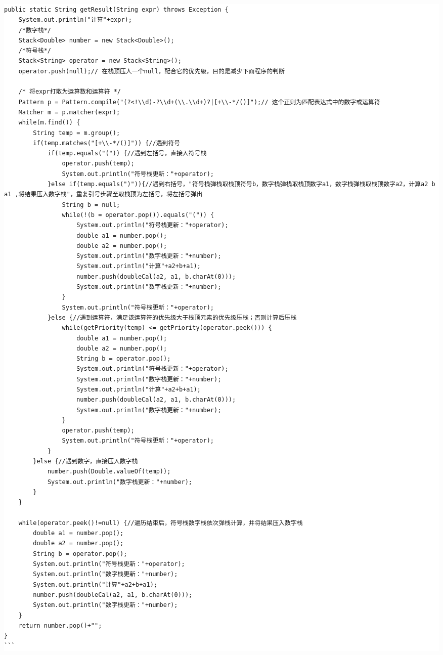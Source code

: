     public static String getResult(String expr) throws Exception {
        System.out.println("计算"+expr);
        /*数字栈*/
        Stack<Double> number = new Stack<Double>(); 
        /*符号栈*/
        Stack<String> operator = new Stack<String>();
        operator.push(null);// 在栈顶压人一个null，配合它的优先级，目的是减少下面程序的判断
    
        /* 将expr打散为运算数和运算符 */
        Pattern p = Pattern.compile("(?<!\\d)-?\\d+(\\.\\d+)?|[+\\-*/()]");// 这个正则为匹配表达式中的数字或运算符
        Matcher m = p.matcher(expr);
        while(m.find()) {
            String temp = m.group();
            if(temp.matches("[+\\-*/()]")) {//遇到符号
                if(temp.equals("(")) {//遇到左括号，直接入符号栈
                    operator.push(temp);
                    System.out.println("符号栈更新："+operator);
                }else if(temp.equals(")")){//遇到右括号，"符号栈弹栈取栈顶符号b，数字栈弹栈取栈顶数字a1，数字栈弹栈取栈顶数字a2，计算a2 b a1 ,将结果压入数字栈"，重复引号步骤至取栈顶为左括号，将左括号弹出
                    String b = null;
                    while(!(b = operator.pop()).equals("(")) {
                        System.out.println("符号栈更新："+operator);
                        double a1 = number.pop();
                        double a2 = number.pop();
                        System.out.println("数字栈更新："+number);
                        System.out.println("计算"+a2+b+a1);
                        number.push(doubleCal(a2, a1, b.charAt(0)));
                        System.out.println("数字栈更新："+number);
                    }
                    System.out.println("符号栈更新："+operator);
                }else {//遇到运算符，满足该运算符的优先级大于栈顶元素的优先级压栈；否则计算后压栈
                    while(getPriority(temp) <= getPriority(operator.peek())) {
                        double a1 = number.pop();
                        double a2 = number.pop();
                        String b = operator.pop();
                        System.out.println("符号栈更新："+operator);
                        System.out.println("数字栈更新："+number);
                        System.out.println("计算"+a2+b+a1);
                        number.push(doubleCal(a2, a1, b.charAt(0)));
                        System.out.println("数字栈更新："+number);
                    }
                    operator.push(temp);
                    System.out.println("符号栈更新："+operator);
                }
            }else {//遇到数字，直接压入数字栈
                number.push(Double.valueOf(temp));
                System.out.println("数字栈更新："+number);
            }
        }
    
        while(operator.peek()!=null) {//遍历结束后，符号栈数字栈依次弹栈计算，并将结果压入数字栈
            double a1 = number.pop();
            double a2 = number.pop();
            String b = operator.pop();
            System.out.println("符号栈更新："+operator);
            System.out.println("数字栈更新："+number);
            System.out.println("计算"+a2+b+a1);
            number.push(doubleCal(a2, a1, b.charAt(0)));
            System.out.println("数字栈更新："+number);
        }
        return number.pop()+"";
    }
    ```

